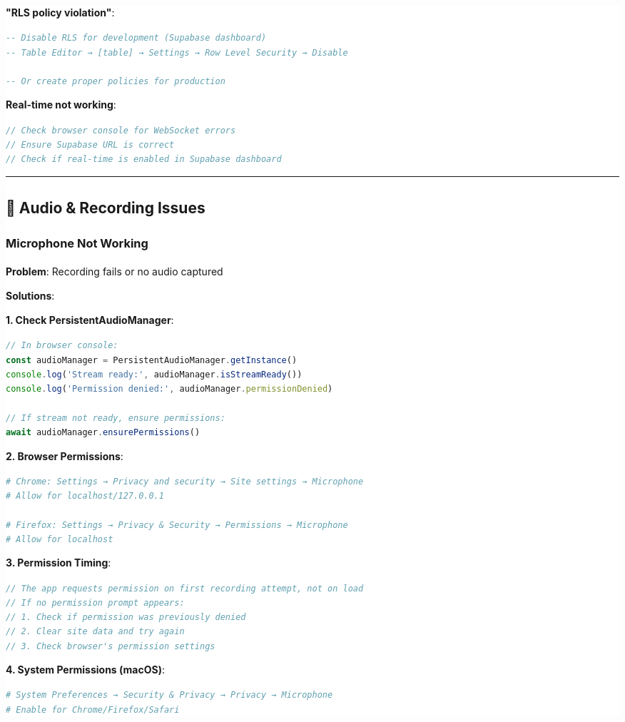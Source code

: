 **"RLS policy violation"**:
```sql
-- Disable RLS for development (Supabase dashboard)
-- Table Editor → [table] → Settings → Row Level Security → Disable

-- Or create proper policies for production
```

**Real-time not working**:
```typescript
// Check browser console for WebSocket errors
// Ensure Supabase URL is correct
// Check if real-time is enabled in Supabase dashboard
```

---

## 🎤 Audio & Recording Issues

### Microphone Not Working

**Problem**: Recording fails or no audio captured

**Solutions**:

**1. Check PersistentAudioManager**:
```typescript
// In browser console:
const audioManager = PersistentAudioManager.getInstance()
console.log('Stream ready:', audioManager.isStreamReady())
console.log('Permission denied:', audioManager.permissionDenied)

// If stream not ready, ensure permissions:
await audioManager.ensurePermissions()
```

**2. Browser Permissions**:
```bash
# Chrome: Settings → Privacy and security → Site settings → Microphone
# Allow for localhost/127.0.0.1

# Firefox: Settings → Privacy & Security → Permissions → Microphone
# Allow for localhost
```

**3. Permission Timing**:
```typescript
// The app requests permission on first recording attempt, not on load
// If no permission prompt appears:
// 1. Check if permission was previously denied
// 2. Clear site data and try again
// 3. Check browser's permission settings
```

**4. System Permissions (macOS)**:
```bash
# System Preferences → Security & Privacy → Privacy → Microphone
# Enable for Chrome/Firefox/Safari
```
